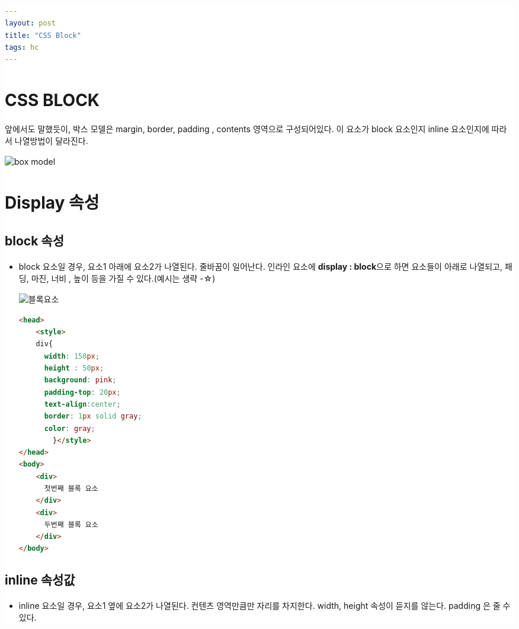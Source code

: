 ```yaml
---
layout: post
title: "CSS Block"
tags: hc
---
```

# CSS BLOCK

앞에서도 말했듯이, 박스 모델은 margin, border, padding , contents 영역으로 구성되어있다. 이 요소가 block 요소인지 inline 요소인지에 따라서 나열방법이 달라진다.

![box model](https://user-images.githubusercontent.com/37058233/97340215-d4571480-18c6-11eb-9cb9-b5cf1a2c9314.PNG)

# Display 속성

## block 속성

- block 요소일 경우, 요소1 아래에 요소2가 나열된다. 줄바꿈이 일어난다. 인라인 요소에 **display : block**으로 하면 요소들이 아래로 나열되고, 패딩, 마진, 너비 , 높이 등을 가질 수 있다.(예시는 생략 -☆)

  ![블록요소](https://user-images.githubusercontent.com/37058233/97342128-3add3200-18c9-11eb-9d55-2f4296010322.PNG)

  ```html
  <head>
      <style>
      div{
        width: 150px;
        height : 50px;
        background: pink;
        padding-top: 20px;
        text-align:center;
        border: 1px solid gray;
        color: gray;
          }</style>
  </head>
  <body>
      <div>
        첫번째 블록 요소
      </div>
      <div>
        두번째 블록 요소
      </div>
  </body>
  ```

## inline 속성값

- inline 요소일 경우, 요소1 옆에 요소2가 나열된다. 컨텐츠 영역만큼만 자리를 차지한다. width, height 속성이 듣지를 않는다. padding 은 줄 수 있다.
